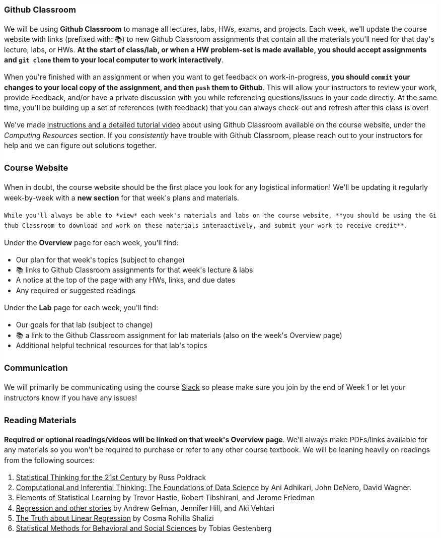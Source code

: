 ### Github Classroom
We will be using **Github Classroom** to manage all lectures, labs, HWs, exams, and projects. Each week, we'll update the course website with links (prefixed with: 📚) to new Github Classroom assignments that contain all the materials you'll need for that day's lecture, labs, or HWs. **At the start of class/lab, or when a HW problem-set is made available, you should accept assignments and `git clone` them to your local computer to work interactively**.

When you're finished with an assignment or when you want to get feedback on work-in-progress, **you should `commit` your changes to your local copy of the assignment, and then `push` them to Github**. This will allow your instructors to review your work, provide Feedback, and/or have a private discussion with you while referencing questions/issues in your code directly. At the same time, you'll be building up a set of references (with feedback) that you can always check-out and refresh after this class is over!

We've made [instructions and a detailed tutorial video](/pages/github_classroom.md) about using Github Classroom available on the course website, under the *Computing Resources* section. If you *consistently* have trouble with Github Classroom, please reach out to your instructors for help and we can figure out solutions together.

### Course Website
When in doubt, the course website should be the first place you look for any logistical information! We'll be updating it regularly week-by-week with a **new section** for that week's plans and materials. 

```{attention}
While you'll always be able to *view* each week's materials and labs on the course website, **you should be using the Github Classroom to download and work on these materials interaactively, and submit your work to receive credit**. 
```

Under the **Overview** page for each week, you'll find:

- Our plan for that week's topics (subject to change)
- 📚 links to Github Classroom assignments for that week's lecture & labs
- A notice at the top of the page with any HWs, links, and due dates
- Any required or suggested readings

Under the **Lab** page for each week, you'll find:

- Our goals for that lab (subject to change)
- 📚 a link to the Github Classroom assignment for lab materials (also on the week's Overview page)
- Additional helpful technical resources for that lab's topics

### Communication

We will primarily be communicating using the course [Slack](https://psyc201b.slack.com/) so please make sure you join by the end of Week 1 or let your instructors know if you have any issues!

### Reading Materials

**Required or optional readings/videos will be linked on that week's Overview page**. We'll always make PDFs/links available for any materials so you won't be required to purchase or refer to any other course textbook. We will be leaning heavily on readings from the following sources:  

1. [Statistical Thinking for the 21st Century](https://statsthinking21.github.io/statsthinking21-core-site/index.html) by Russ Poldrack
2. [Computational and Inferential Thinking: The Foundations of Data Science](https://inferentialthinking.com/chapters/intro.html) by Ani Adhikari, John DeNero, David Wagner.
3. [Elements of Statistical Learning](/pdfs/ESL.pdf) by Trevor Hastie, Robert Tibshirani, and Jerome Friedman
4. [Regression and other stories](/pdfs/ROS.pdf) by Andrew Gelman, Jennifer Hill, and Aki Vehtari
5. [The Truth about Linear Regression](/pdfs/TALR.pdf) by Cosma Rohilla Shalizi
6. [Statistical Methods for Behavioral and Social Sciences](https://psych252.github.io/psych252book/) by Tobias Gestenberg
